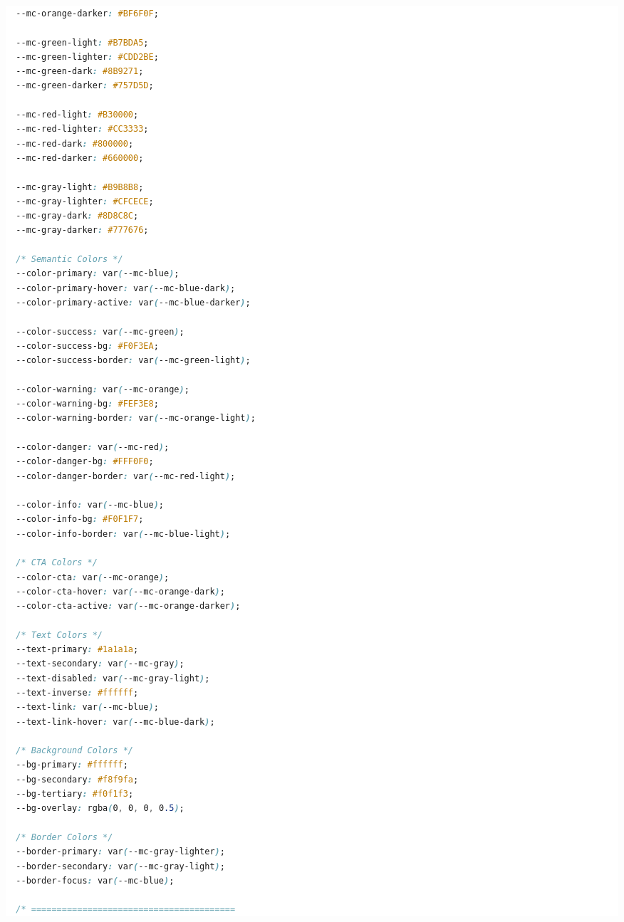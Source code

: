 ```css
  --mc-orange-darker: #BF6F0F;

  --mc-green-light: #B7BDA5;
  --mc-green-lighter: #CDD2BE;
  --mc-green-dark: #8B9271;
  --mc-green-darker: #757D5D;

  --mc-red-light: #B30000;
  --mc-red-lighter: #CC3333;
  --mc-red-dark: #800000;
  --mc-red-darker: #660000;

  --mc-gray-light: #B9B8B8;
  --mc-gray-lighter: #CFCECE;
  --mc-gray-dark: #8D8C8C;
  --mc-gray-darker: #777676;

  /* Semantic Colors */
  --color-primary: var(--mc-blue);
  --color-primary-hover: var(--mc-blue-dark);
  --color-primary-active: var(--mc-blue-darker);

  --color-success: var(--mc-green);
  --color-success-bg: #F0F3EA;
  --color-success-border: var(--mc-green-light);

  --color-warning: var(--mc-orange);
  --color-warning-bg: #FEF3E8;
  --color-warning-border: var(--mc-orange-light);

  --color-danger: var(--mc-red);
  --color-danger-bg: #FFF0F0;
  --color-danger-border: var(--mc-red-light);

  --color-info: var(--mc-blue);
  --color-info-bg: #F0F1F7;
  --color-info-border: var(--mc-blue-light);

  /* CTA Colors */
  --color-cta: var(--mc-orange);
  --color-cta-hover: var(--mc-orange-dark);
  --color-cta-active: var(--mc-orange-darker);

  /* Text Colors */
  --text-primary: #1a1a1a;
  --text-secondary: var(--mc-gray);
  --text-disabled: var(--mc-gray-light);
  --text-inverse: #ffffff;
  --text-link: var(--mc-blue);
  --text-link-hover: var(--mc-blue-dark);

  /* Background Colors */
  --bg-primary: #ffffff;
  --bg-secondary: #f8f9fa;
  --bg-tertiary: #f0f1f3;
  --bg-overlay: rgba(0, 0, 0, 0.5);

  /* Border Colors */
  --border-primary: var(--mc-gray-lighter);
  --border-secondary: var(--mc-gray-light);
  --border-focus: var(--mc-blue);

  /* ========================================
```